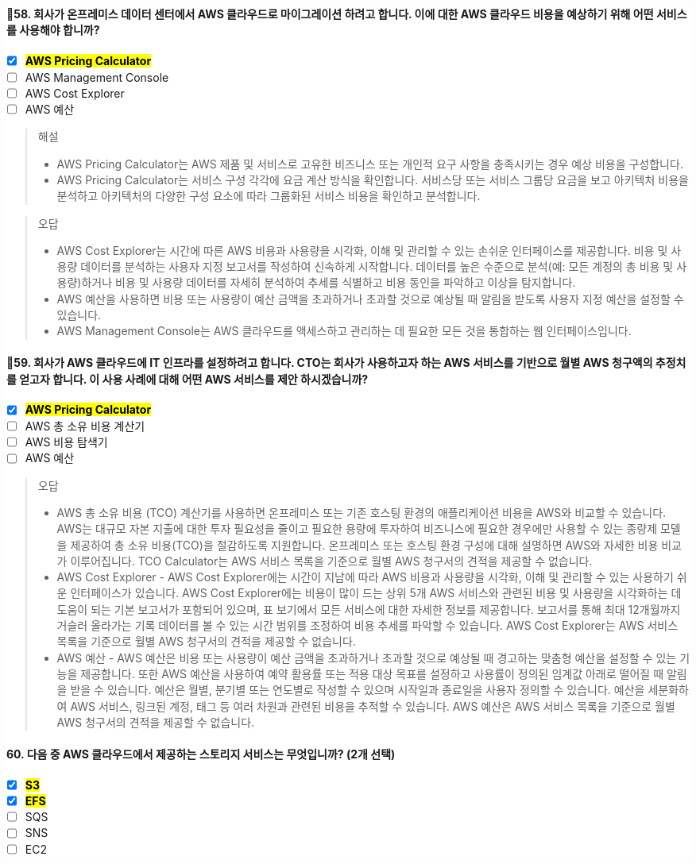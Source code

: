 #### 📍58. 회사가 온프레미스 데이터 센터에서 AWS 클라우드로 마이그레이션 하려고 합니다. 이에 대한 AWS 클라우드 비용을 예상하기 위해 어떤 서비스를 사용해야 합니까?

- [x] <mark>**AWS Pricing Calculator**</mark>
- [ ] AWS Management Console
- [ ] AWS Cost Explorer
- [ ] AWS 예산

> 해설
>
> - AWS Pricing Calculator는 AWS 제품 및 서비스로 고유한 비즈니스 또는 개인적 요구 사항을 충족시키는 경우 예상 비용을 구성합니다.
> - AWS Pricing Calculator는 서비스 구성 각각에 요금 계산 방식을 확인합니다. 서비스당 또는 서비스 그룹당 요금을 보고 아키텍처 비용을 분석하고 아키텍처의 다양한 구성 요소에 따라 그룹화된 서비스 비용을 확인하고 분석합니다.

> 오답
>
> - AWS Cost Explorer는 시간에 따른 AWS 비용과 사용량을 시각화, 이해 및 관리할 수 있는 손쉬운 인터페이스를 제공합니다. 비용 및 사용량 데이터를 분석하는 사용자 지정 보고서를 작성하여 신속하게 시작합니다. 데이터를 높은 수준으로 분석(예: 모든 계정의 총 비용 및 사용량)하거나 비용 및 사용량 데이터를 자세히 분석하여 추세를 식별하고 비용 동인을 파악하고 이상을 탐지합니다.
> - AWS 예산을 사용하면 비용 또는 사용량이 예산 금액을 초과하거나 초과할 것으로 예상될 때 알림을 받도록 사용자 지정 예산을 설정할 수 있습니다.
> - AWS Management Console는 AWS 클라우드를 액세스하고 관리하는 데 필요한 모든 것을 통합하는 웹 인터페이스입니다.

#### 📍59. 회사가 AWS 클라우드에 IT 인프라를 설정하려고 합니다. CTO는 회사가 사용하고자 하는 AWS 서비스를 기반으로 월별 AWS 청구액의 추정치를 얻고자 합니다. 이 사용 사례에 대해 어떤 AWS 서비스를 제안 하시겠습니까?

- [x] <mark>**AWS Pricing Calculator**</mark>
- [ ] AWS 총 소유 비용 계산기
- [ ] AWS 비용 탐색기
- [ ] AWS 예산

> 오답
>
> - AWS 총 소유 비용 (TCO) 계산기를 사용하면 온프레미스 또는 기존 호스팅 환경의 애플리케이션 비용을 AWS와 비교할 수 있습니다. AWS는 대규모 자본 지출에 대한 투자 필요성을 줄이고 필요한 용량에 투자하여 비즈니스에 필요한 경우에만 사용할 수 있는 종량제 모델을 제공하여 총 소유 비용(TCO)을 절감하도록 지원합니다. 온프레미스 또는 호스팅 환경 구성에 대해 설명하면 AWS와 자세한 비용 비교가 이루어집니다. TCO Calculator는 AWS 서비스 목록을 기준으로 월별 AWS 청구서의 견적을 제공할 수 없습니다.
> - AWS Cost Explorer - AWS Cost Explorer에는 시간이 지남에 따라 AWS 비용과 사용량을 시각화, 이해 및 관리할 수 있는 사용하기 쉬운 인터페이스가 있습니다. AWS Cost Explorer에는 비용이 많이 드는 상위 5개 AWS 서비스와 관련된 비용 및 사용량을 시각화하는 데 도움이 되는 기본 보고서가 포함되어 있으며, 표 보기에서 모든 서비스에 대한 자세한 정보를 제공합니다. 보고서를 통해 최대 12개월까지 거슬러 올라가는 기록 데이터를 볼 수 있는 시간 범위를 조정하여 비용 추세를 파악할 수 있습니다. AWS Cost Explorer는 AWS 서비스 목록을 기준으로 월별 AWS 청구서의 견적을 제공할 수 없습니다.
> - AWS 예산 - AWS 예산은 비용 또는 사용량이 예산 금액을 초과하거나 초과할 것으로 예상될 때 경고하는 맞춤형 예산을 설정할 수 있는 기능을 제공합니다. 또한 AWS 예산을 사용하여 예약 활용률 또는 적용 대상 목표를 설정하고 사용률이 정의된 임계값 아래로 떨어질 때 알림을 받을 수 있습니다. 예산은 월별, 분기별 또는 연도별로 작성할 수 있으며 시작일과 종료일을 사용자 정의할 수 있습니다. 예산을 세분화하여 AWS 서비스, 링크된 계정, 태그 등 여러 차원과 관련된 비용을 추적할 수 있습니다. AWS 예산은 AWS 서비스 목록을 기준으로 월별 AWS 청구서의 견적을 제공할 수 없습니다.

#### 60. 다음 중 AWS 클라우드에서 제공하는 스토리지 서비스는 무엇입니까? (2개 선택)

- [x] <mark>**S3**</mark>
- [x] <mark>**EFS**</mark>
- [ ] SQS
- [ ] SNS
- [ ] EC2
